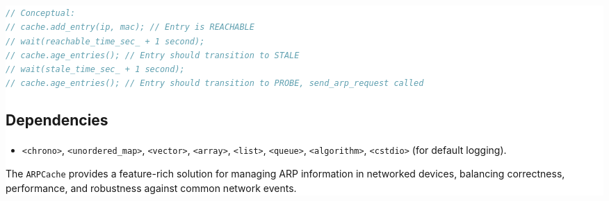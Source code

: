 ```cpp
// Conceptual:
// cache.add_entry(ip, mac); // Entry is REACHABLE
// wait(reachable_time_sec_ + 1 second);
// cache.age_entries(); // Entry should transition to STALE
// wait(stale_time_sec_ + 1 second);
// cache.age_entries(); // Entry should transition to PROBE, send_arp_request called
```

## Dependencies
- `<chrono>`, `<unordered_map>`, `<vector>`, `<array>`, `<list>`, `<queue>`, `<algorithm>`, `<cstdio>` (for default logging).

The `ARPCache` provides a feature-rich solution for managing ARP information in networked devices, balancing correctness, performance, and robustness against common network events.
